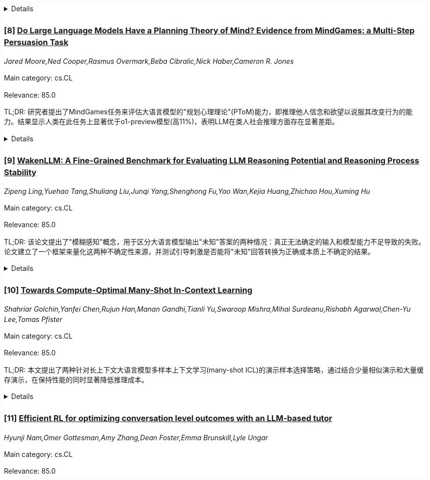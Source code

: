 
<details><summary>Details</summary></details>


### [8] [Do Large Language Models Have a Planning Theory of Mind? Evidence from MindGames: a Multi-Step Persuasion Task](https://arxiv.org/abs/2507.16196)
*Jared Moore,Ned Cooper,Rasmus Overmark,Beba Cibralic,Nick Haber,Cameron R. Jones*

Main category: cs.CL

Relevance: 85.0

TL;DR: 研究者提出了MindGames任务来评估大语言模型的"规划心理理论"(PToM)能力，即推理他人信念和欲望以说服其改变行为的能力。结果显示人类在此任务上显著优于o1-preview模型(高11%)，表明LLM在类人社会推理方面存在显著差距。


<details><summary>Details</summary></details>


### [9] [WakenLLM: A Fine-Grained Benchmark for Evaluating LLM Reasoning Potential and Reasoning Process Stability](https://arxiv.org/abs/2507.16199)
*Zipeng Ling,Yuehao Tang,Shuliang Liu,Junqi Yang,Shenghong Fu,Yao Wan,Kejia Huang,Zhichao Hou,Xuming Hu*

Main category: cs.CL

Relevance: 85.0

TL;DR: 该论文提出了"模糊感知"概念，用于区分大语言模型输出"未知"答案的两种情况：真正无法确定的输入和模型能力不足导致的失败。论文建立了一个框架来量化这两种不确定性来源，并测试引导刺激是否能将"未知"回答转换为正确或本质上不确定的结果。


<details><summary>Details</summary></details>


### [10] [Towards Compute-Optimal Many-Shot In-Context Learning](https://arxiv.org/abs/2507.16217)
*Shahriar Golchin,Yanfei Chen,Rujun Han,Manan Gandhi,Tianli Yu,Swaroop Mishra,Mihai Surdeanu,Rishabh Agarwal,Chen-Yu Lee,Tomas Pfister*

Main category: cs.CL

Relevance: 85.0

TL;DR: 本文提出了两种针对长上下文大语言模型多样本上下文学习(many-shot ICL)的演示样本选择策略，通过结合少量相似演示和大量缓存演示，在保持性能的同时显著降低推理成本。


<details><summary>Details</summary></details>


### [11] [Efficient RL for optimizing conversation level outcomes with an LLM-based tutor](https://arxiv.org/abs/2507.16252)
*Hyunji Nam,Omer Gottesman,Amy Zhang,Dean Foster,Emma Brunskill,Lyle Ungar*

Main category: cs.CL

Relevance: 85.0
